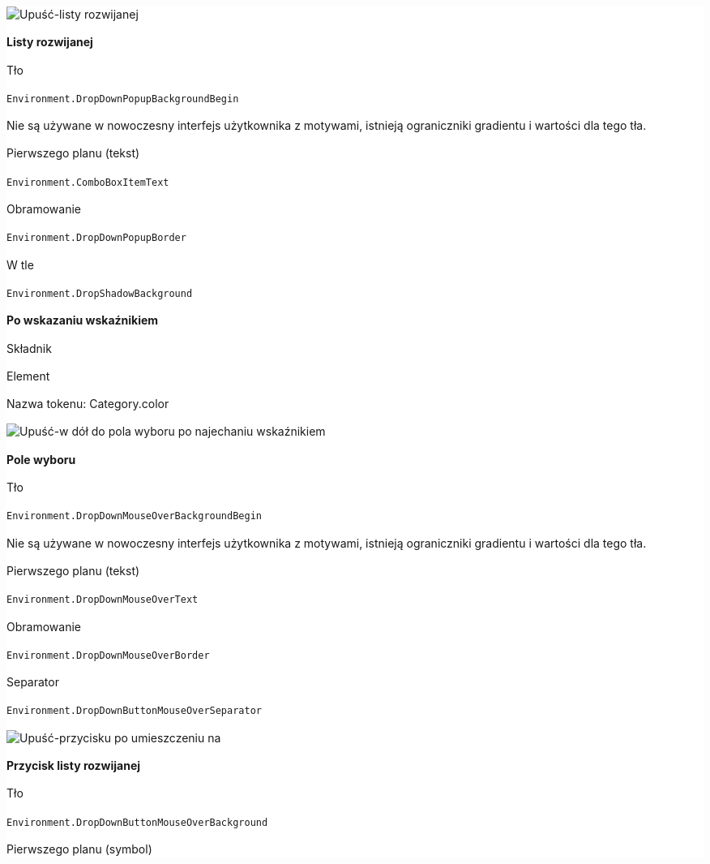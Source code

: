  ![Upuść&#45;listy rozwijanej](../../extensibility/ux-guidelines/media/0303-045-dropdownlist.png "0303 045_DropdownList")  
  
 **Listy rozwijanej**  
  
 Tło  
  
 `Environment.DropDownPopupBackgroundBegin`  
  
 Nie są używane w nowoczesny interfejs użytkownika z motywami, istnieją ograniczniki gradientu i wartości dla tego tła.  
  
 Pierwszego planu (tekst)  
  
 `Environment.ComboBoxItemText`  
  
 Obramowanie  
  
 `Environment.DropDownPopupBorder`  
  
 W tle  
  
 `Environment.DropShadowBackground`  
  
 **Po wskazaniu wskaźnikiem**  
  
 Składnik  
  
 Element  
  
 Nazwa tokenu: Category.color  
  
 ![Upuść&#45;w dół do pola wyboru po najechaniu wskaźnikiem](../../extensibility/ux-guidelines/media/0303-046-dropdownselectionfieldhover.png "0303 046_DropdownSelectionFieldHover")  
  
 **Pole wyboru**  
  
 Tło  
  
 `Environment.DropDownMouseOverBackgroundBegin`  
  
 Nie są używane w nowoczesny interfejs użytkownika z motywami, istnieją ograniczniki gradientu i wartości dla tego tła.  
  
 Pierwszego planu (tekst)  
  
 `Environment.DropDownMouseOverText`  
  
 Obramowanie  
  
 `Environment.DropDownMouseOverBorder`  
  
 Separator  
  
 `Environment.DropDownButtonMouseOverSeparator`  
  
 ![Upuść&#45;przycisku po umieszczeniu na](../../extensibility/ux-guidelines/media/0303-047-dropdownbuttonhover.png "0303 047_DropdownButtonHover")  
  
 **Przycisk listy rozwijanej**  
  
 Tło  
  
 `Environment.DropDownButtonMouseOverBackground`  
  
 Pierwszego planu (symbol)  
  